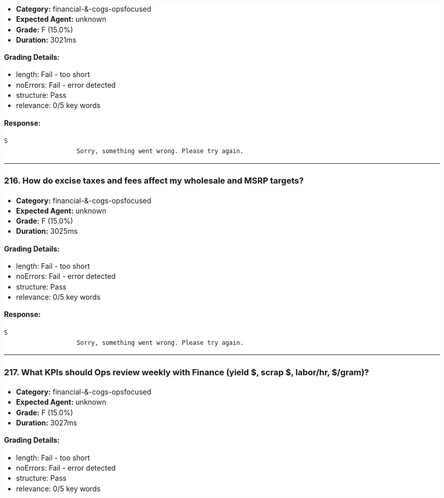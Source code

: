 - **Category:** financial-&-cogs-opsfocused
- **Expected Agent:** unknown
- **Grade:** F (15.0%)
- **Duration:** 3021ms

**Grading Details:**
- length: Fail - too short
- noErrors: Fail - error detected
- structure: Pass
- relevance: 0/5 key words

**Response:**
```
S
                    Sorry, something went wrong. Please try again.
```

---

### 216. How do excise taxes and fees affect my wholesale and MSRP targets?

- **Category:** financial-&-cogs-opsfocused
- **Expected Agent:** unknown
- **Grade:** F (15.0%)
- **Duration:** 3025ms

**Grading Details:**
- length: Fail - too short
- noErrors: Fail - error detected
- structure: Pass
- relevance: 0/5 key words

**Response:**
```
S
                    Sorry, something went wrong. Please try again.
```

---

### 217. What KPIs should Ops review weekly with Finance (yield $, scrap $, labor/hr, $/gram)?

- **Category:** financial-&-cogs-opsfocused
- **Expected Agent:** unknown
- **Grade:** F (15.0%)
- **Duration:** 3027ms

**Grading Details:**
- length: Fail - too short
- noErrors: Fail - error detected
- structure: Pass
- relevance: 0/5 key words
